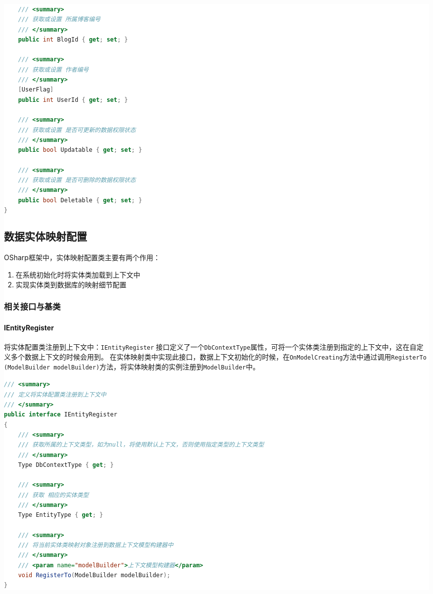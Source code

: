 ```C#
    /// <summary>
    /// 获取或设置 所属博客编号
    /// </summary>
    public int BlogId { get; set; }

    /// <summary>
    /// 获取或设置 作者编号
    /// </summary>
    [UserFlag]
    public int UserId { get; set; }

    /// <summary>
    /// 获取或设置 是否可更新的数据权限状态
    /// </summary>
    public bool Updatable { get; set; }

    /// <summary>
    /// 获取或设置 是否可删除的数据权限状态
    /// </summary>
    public bool Deletable { get; set; }
}
```

## 数据实体映射配置

OSharp框架中，实体映射配置类主要有两个作用：

1. 在系统初始化时将实体类加载到上下文中
2. 实现实体类到数据库的映射细节配置

### 相关接口与基类

#### IEntityRegister
将实体配置类注册到上下文中：`IEntityRegister` 接口定义了一个`DbContextType`属性，可将一个实体类注册到指定的上下文中，这在自定义多个数据上下文的时候会用到。
在实体映射类中实现此接口，数据上下文初始化的时候，在`OnModelCreating`方法中通过调用`RegisterTo(ModelBuilder modelBuilder)`方法，将实体映射类的实例注册到`ModelBuilder`中。
```C#
/// <summary>
/// 定义将实体配置类注册到上下文中
/// </summary>
public interface IEntityRegister
{
    /// <summary>
    /// 获取所属的上下文类型，如为null，将使用默认上下文，否则使用指定类型的上下文类型
    /// </summary>
    Type DbContextType { get; }

    /// <summary>
    /// 获取 相应的实体类型
    /// </summary>
    Type EntityType { get; }

    /// <summary>
    /// 将当前实体类映射对象注册到数据上下文模型构建器中
    /// </summary>
    /// <param name="modelBuilder">上下文模型构建器</param>
    void RegisterTo(ModelBuilder modelBuilder);
}
```
